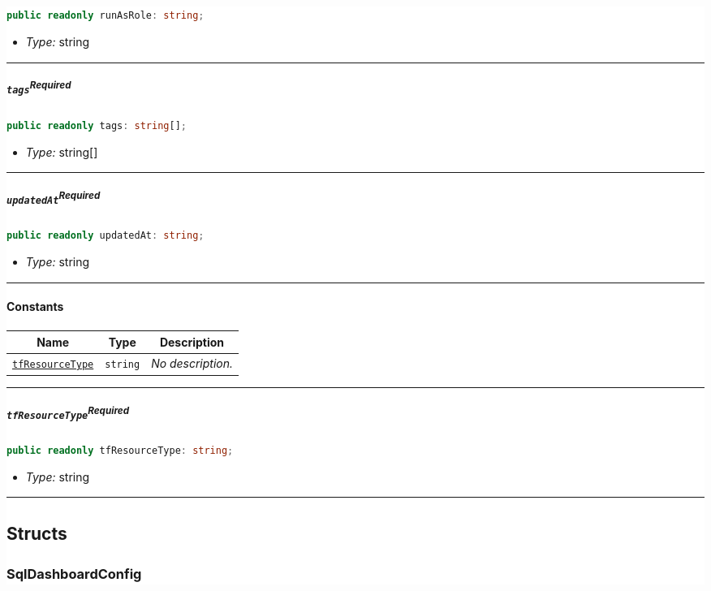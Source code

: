 ```typescript
public readonly runAsRole: string;
```

- *Type:* string

---

##### `tags`<sup>Required</sup> <a name="tags" id="@cdktf/provider-databricks.sqlDashboard.SqlDashboard.property.tags"></a>

```typescript
public readonly tags: string[];
```

- *Type:* string[]

---

##### `updatedAt`<sup>Required</sup> <a name="updatedAt" id="@cdktf/provider-databricks.sqlDashboard.SqlDashboard.property.updatedAt"></a>

```typescript
public readonly updatedAt: string;
```

- *Type:* string

---

#### Constants <a name="Constants" id="Constants"></a>

| **Name** | **Type** | **Description** |
| --- | --- | --- |
| <code><a href="#@cdktf/provider-databricks.sqlDashboard.SqlDashboard.property.tfResourceType">tfResourceType</a></code> | <code>string</code> | *No description.* |

---

##### `tfResourceType`<sup>Required</sup> <a name="tfResourceType" id="@cdktf/provider-databricks.sqlDashboard.SqlDashboard.property.tfResourceType"></a>

```typescript
public readonly tfResourceType: string;
```

- *Type:* string

---

## Structs <a name="Structs" id="Structs"></a>

### SqlDashboardConfig <a name="SqlDashboardConfig" id="@cdktf/provider-databricks.sqlDashboard.SqlDashboardConfig"></a>
